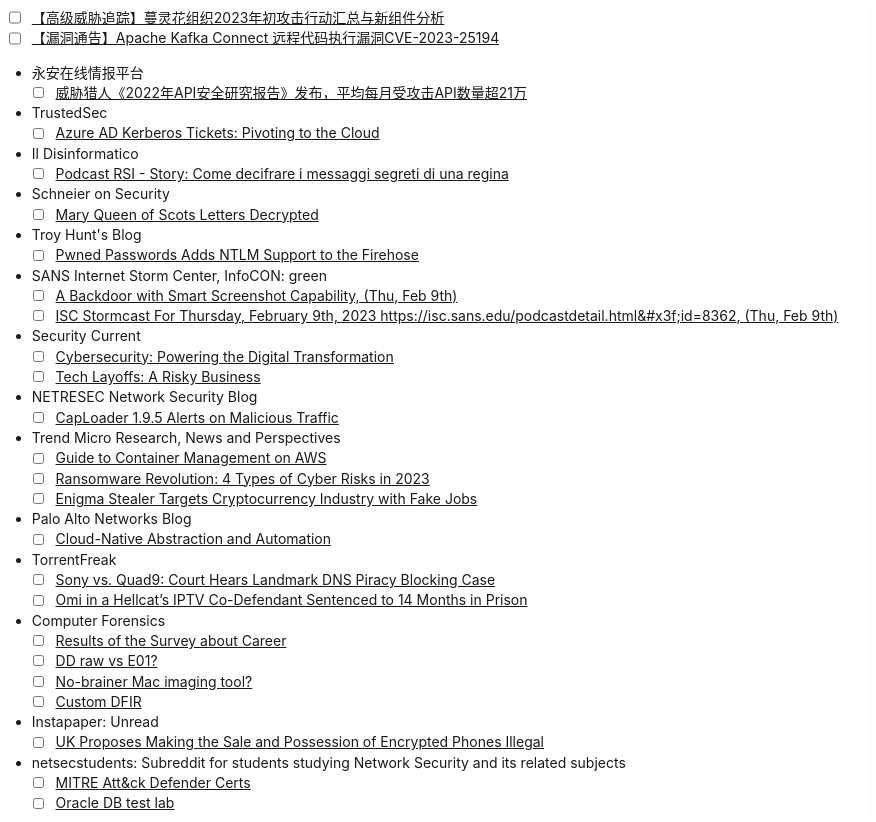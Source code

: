   - [ ] [【高级威胁追踪】蔓灵花组织2023年初攻击行动汇总与新组件分析](https://mp.weixin.qq.com/s?__biz=Mzg2NjgzNjA5NQ==&mid=2247516883&idx=1&sn=ea1dba5f22d3640ac41c5fcdd69bc52e&chksm=ce4609c3f93180d5ba5d70ab525272b15338a3a28174555468aa89632f7a728cd13903425cef&scene=58&subscene=0#rd)
  - [ ] [【漏洞通告】Apache Kafka Connect 远程代码执行漏洞CVE-2023-25194](https://mp.weixin.qq.com/s?__biz=Mzg2NjgzNjA5NQ==&mid=2247516883&idx=2&sn=6dd5577d4d628c211bb4fc8ad56b185f&chksm=ce4609c3f93180d562260fadfcb6cfb015040fd454d1902108c10b7dad2275be1b05afd40c2a&scene=58&subscene=0#rd)
- 永安在线情报平台
  - [ ] [威胁猎人《2022年API安全研究报告》发布，平均每月受攻击API数量超21万](https://mp.weixin.qq.com/s?__biz=MzI3NDY3NDUxNg==&mid=2247495455&idx=1&sn=a65d661b33ce170251318675887eb153&chksm=eb12c924dc65403289d989d37c26abb243f2e2047e2083e71f2a9e82c81b1779ecb7fb626364&scene=58&subscene=0#rd)
- TrustedSec
  - [ ] [Azure AD Kerberos Tickets: Pivoting to the Cloud](https://www.trustedsec.com/blog/azure-ad-kerberos-tickets-pivoting-to-the-cloud/)
- Il Disinformatico
  - [ ] [Podcast RSI - Story: Come decifrare i messaggi segreti di una regina](http://attivissimo.blogspot.com/2023/02/podcast-rsi-story-come-decifrare-i.html)
- Schneier on Security
  - [ ] [Mary Queen of Scots Letters Decrypted](https://www.schneier.com/blog/archives/2023/02/mary-queen-of-scots-letters-decrypted.html)
- Troy Hunt's Blog
  - [ ] [Pwned Passwords Adds NTLM Support to the Firehose](https://www.troyhunt.com/pwned-passwords-adds-ntlm-support-to-the-firehose/)
- SANS Internet Storm Center, InfoCON: green
  - [ ] [A Backdoor with Smart Screenshot Capability, (Thu, Feb 9th)](https://isc.sans.edu/diary/rss/29534)
  - [ ] [ISC Stormcast For Thursday, February 9th, 2023 https://isc.sans.edu/podcastdetail.html&#x3f;id=8362, (Thu, Feb 9th)](https://isc.sans.edu/diary/rss/29532)
- Security Current
  - [ ] [Cybersecurity: Powering the Digital Transformation](https://www.jackhenry.com/fintalk/cybersecurity-powering-the-digital-transformation-fintalk#new_tab)
  - [ ] [Tech Layoffs: A Risky Business](/tech-layoffs-a-risky-business/)
- NETRESEC Network Security Blog
  - [ ] [CapLoader 1.9.5 Alerts on Malicious Traffic](https://www.netresec.com/?page=Blog&month=2023-02&post=CapLoader-1-9-5-Alerts-on-Malicious-Traffic)
- Trend Micro Research, News and Perspectives
  - [ ] [Guide to Container Management on AWS](https://www.trendmicro.com/en_us/devops/23/b/container-management-aws.html)
  - [ ] [Ransomware Revolution: 4 Types of Cyber Risks in 2023](https://www.trendmicro.com/en_us/ciso/23/b/cyber-risk-types-2023.html)
  - [ ] [Enigma Stealer Targets Cryptocurrency Industry with Fake Jobs](https://www.trendmicro.com/en_us/research/23/b/enigma-stealer-targets-cryptocurrency-industry-with-fake-jobs.html)
- Palo Alto Networks Blog
  - [ ] [Cloud-Native Abstraction and Automation](https://www.paloaltonetworks.com/blog/2023/02/cloud-native-abstraction-and-automation/)
- TorrentFreak
  - [ ] [Sony vs. Quad9: Court Hears Landmark DNS Piracy Blocking Case](https://torrentfreak.com/sony-vs-quad9-court-hears-landmark-dns-piracy-blocking-case-230209/)
  - [ ] [Omi in a Hellcat’s IPTV Co-Defendant Sentenced to 14 Months in Prison](https://torrentfreak.com/omi-in-a-hellcats-iptv-co-defendant-sentenced-to-14-months-in-prison-230209/)
- Computer Forensics
  - [ ] [Results of the Survey about Career](https://www.reddit.com/r/computerforensics/comments/10xkqy5/results_of_the_survey_about_career/)
  - [ ] [DD raw vs E01?](https://www.reddit.com/r/computerforensics/comments/10xygsb/dd_raw_vs_e01/)
  - [ ] [No-brainer Mac imaging tool?](https://www.reddit.com/r/computerforensics/comments/10xsh4c/nobrainer_mac_imaging_tool/)
  - [ ] [Custom DFIR](https://www.reddit.com/r/computerforensics/comments/10xg9kk/custom_dfir/)
- Instapaper: Unread
  - [ ] [UK Proposes Making the Sale and Possession of Encrypted Phones Illegal](https://www.vice.com/en/article/z34p49/uk-proposes-making-sale-possession-of-encrypted-phones-illegal-encrochat-sky)
- netsecstudents: Subreddit for students studying Network Security and its related subjects
  - [ ] [MITRE Att&ck Defender Certs](https://www.reddit.com/r/netsecstudents/comments/10y1vz2/mitre_attck_defender_certs/)
  - [ ] [Oracle DB test lab](https://www.reddit.com/r/netsecstudents/comments/10xy5ab/oracle_db_test_lab/)
